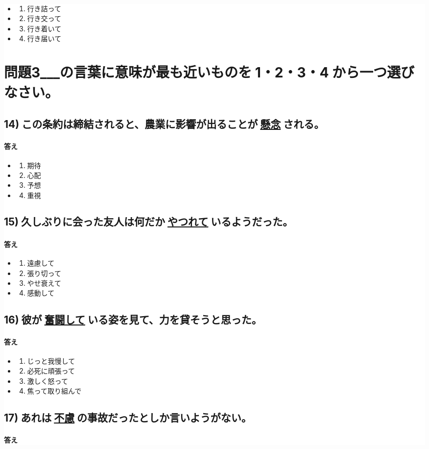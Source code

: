 - 1) 行き詰って

- 2) 行き交って

- 3) 行き着いて

- 4) 行き届いて



# 問題3___の言葉に意味が最も近いものを 1・2・3・4 から一つ選びなさい。

## 14) この条約は締結されると、農業に影響が出ることが <u>懸念</u> される。

#### 答え

- 1) 期待

- 2) 心配

- 3) 予想

- 4) 重視



## 15) 久しぶりに会った友人は何だか <u>やつれて</u> いるようだった。

#### 答え

- 1) 遠慮して

- 2) 張り切って

- 3) やせ衰えて

- 4) 感動して



## 16) 彼が <u>奮闘して</u> いる姿を見て、力を貸そうと思った。

#### 答え

- 1) じっと我慢して

- 2) 必死に頑張って

- 3) 激しく怒って

- 4) 焦って取り組んで



## 17) あれは <u>不慮</u> の事故だったとしか言いようがない。

#### 答え
